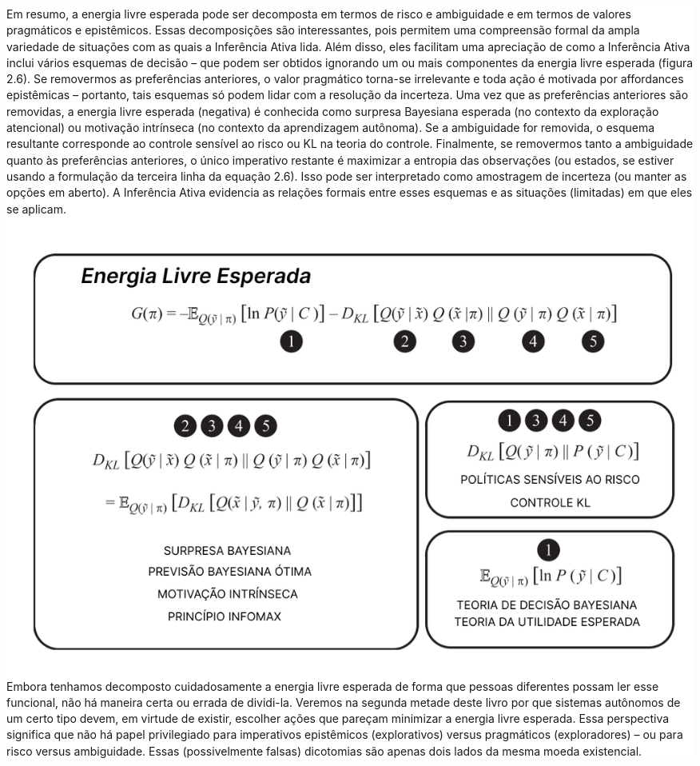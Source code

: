 Em resumo, a energia livre esperada pode ser decomposta em termos de risco e ambiguidade e em termos de valores pragmáticos e epistêmicos. Essas decomposições são interessantes, pois permitem uma compreensão formal da ampla variedade de situações com as quais a Inferência Ativa lida. Além disso, eles facilitam uma apreciação de como a Inferência Ativa inclui vários esquemas de decisão – que podem ser obtidos ignorando um ou mais componentes da energia livre esperada (figura 2.6). Se removermos as preferências anteriores, o valor pragmático torna-se irrelevante e toda ação é motivada por affordances epistêmicas – portanto, tais esquemas só podem lidar com a resolução da incerteza. Uma vez que as preferências anteriores são removidas, a energia livre esperada (negativa) é conhecida como surpresa Bayesiana esperada (no contexto da exploração atencional) ou motivação intrínseca (no contexto da aprendizagem autônoma). Se a ambiguidade for removida, o esquema resultante corresponde ao controle sensível ao risco ou KL na teoria do controle. Finalmente, se removermos tanto a ambiguidade quanto às preferências anteriores, o único imperativo restante é maximizar a entropia das observações (ou estados, se estiver usando a formulação da terceira linha da equação 2.6). Isso pode ser interpretado como amostragem de incerteza (ou manter as opções em aberto). A Inferência Ativa evidencia as relações formais entre esses esquemas e as situações (limitadas) em que eles se aplicam.

![**Figura 2.6** Vários esquemas que podem ser derivados removendo termos da equação da energia livre. O painel superior mostra os termos que contribuem para a energia livre esperada. Os painéis inferiores mostram os esquemas resultantes da remoção de preferências anteriores (1), ambiguidade (2) ou tudo, exceto as preferências anteriores. Cada uma dessas quantidades aparece em vários campos diferentes sob uma variedade de nomes, mas todas podem ser vistas como componentes de a mesma energia livre esperada.](images/Figura_2_6.png)

Embora tenhamos decomposto cuidadosamente a energia livre esperada de forma que pessoas diferentes possam ler esse funcional, não há maneira certa ou errada de dividi-la. Veremos na segunda metade deste livro por que sistemas autônomos de um certo tipo devem, em virtude de existir, escolher ações que pareçam minimizar a energia livre esperada. Essa perspectiva significa que não há papel privilegiado para imperativos epistêmicos (explorativos) versus pragmáticos (exploradores) – ou para risco versus ambiguidade. Essas (possivelmente falsas) dicotomias são apenas dois lados da mesma moeda existencial.

